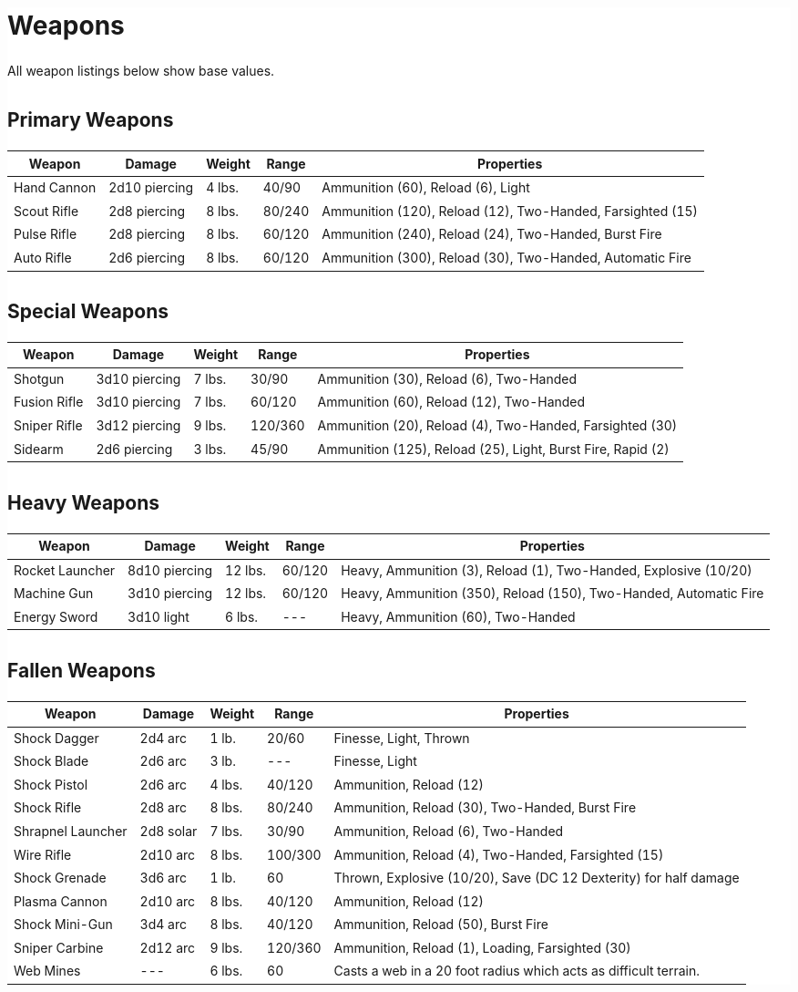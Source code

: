 # Weapons
All weapon listings below show base values.

## Primary Weapons
Weapon          | Damage        | Weight  | Range   | Properties
----------------|---------------|---------|---------|------------------------------------------------------
Hand Cannon     | 2d10 piercing | 4 lbs.  | 40/90   | Ammunition (60), Reload (6), Light
Scout Rifle     | 2d8 piercing  | 8 lbs.  | 80/240  | Ammunition (120), Reload (12), Two-Handed, Farsighted (15)
Pulse Rifle     | 2d8 piercing  | 8 lbs.  | 60/120  | Ammunition (240), Reload (24), Two-Handed, Burst Fire
Auto Rifle      | 2d6 piercing  | 8 lbs.  | 60/120  | Ammunition (300), Reload (30), Two-Handed, Automatic Fire

## Special Weapons
Weapon          | Damage        | Weight  | Range   | Properties
----------------|---------------|---------|---------|------------------------------------------------------
Shotgun         | 3d10 piercing | 7 lbs.  | 30/90   | Ammunition (30), Reload (6), Two-Handed
Fusion Rifle    | 3d10 piercing | 7 lbs.  | 60/120  | Ammunition (60), Reload (12), Two-Handed
Sniper Rifle    | 3d12 piercing | 9 lbs.  | 120/360 | Ammunition (20), Reload (4), Two-Handed, Farsighted (30)
Sidearm         | 2d6 piercing  | 3 lbs.  | 45/90   | Ammunition (125), Reload (25), Light, Burst Fire, Rapid (2)

## Heavy Weapons
Weapon          | Damage        | Weight  | Range   | Properties
----------------|---------------|---------|---------|------------------------------------------------------
Rocket Launcher | 8d10 piercing | 12 lbs. | 60/120  | Heavy, Ammunition (3), Reload (1), Two-Handed, Explosive (10/20)
Machine Gun     | 3d10 piercing | 12 lbs. | 60/120  | Heavy, Ammunition (350), Reload (150), Two-Handed, Automatic Fire
Energy Sword    | 3d10 light    | 6 lbs.  | ---     | Heavy, Ammunition (60), Two-Handed

## Fallen Weapons
Weapon            | Damage    | Weight  | Range   | Properties
------------------|-----------|---------|---------|------------------------------------
Shock Dagger      | 2d4 arc   | 1 lb.   | 20/60   | Finesse, Light, Thrown
Shock Blade       | 2d6 arc   | 3 lb.   |  ---    | Finesse, Light
Shock Pistol      | 2d6 arc   | 4 lbs.  | 40/120  | Ammunition, Reload (12)
Shock Rifle       | 2d8 arc   | 8 lbs.  | 80/240  | Ammunition, Reload (30), Two-Handed, Burst Fire
Shrapnel Launcher | 2d8 solar | 7 lbs.  | 30/90   | Ammunition, Reload (6), Two-Handed
Wire Rifle        | 2d10 arc  | 8 lbs.  | 100/300 | Ammunition, Reload (4), Two-Handed, Farsighted (15)
Shock Grenade     | 3d6 arc   | 1 lb.   | 60      | Thrown, Explosive (10/20), Save (DC 12 Dexterity) for half damage
Plasma Cannon     | 2d10 arc  | 8 lbs.  | 40/120  | Ammunition, Reload (12)
Shock Mini-Gun    | 3d4 arc   | 8 lbs.  | 40/120  | Ammunition, Reload (50), Burst Fire
Sniper Carbine    | 2d12 arc  | 9 lbs.  | 120/360 | Ammunition, Reload (1), Loading, Farsighted (30)
Web Mines         | ---       | 6 lbs.  | 60      | Casts a web in a 20 foot radius which acts as difficult terrain.
